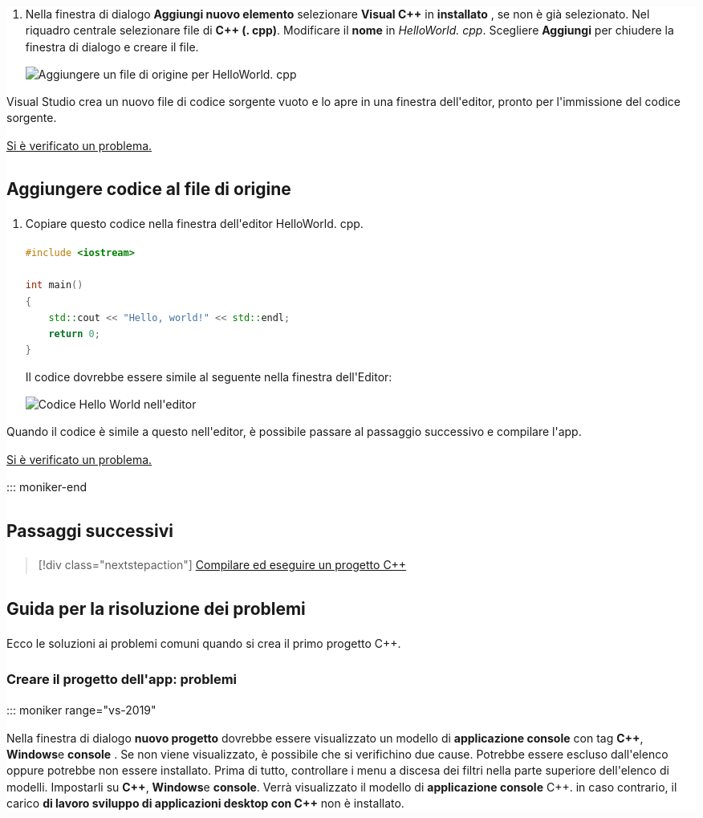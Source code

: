 1. Nella finestra di dialogo **Aggiungi nuovo elemento** selezionare **Visual C++** in **installato** , se non è già selezionato. Nel riquadro centrale selezionare file di **C++ (. cpp)**. Modificare il **nome** in *HelloWorld. cpp*. Scegliere **Aggiungi** per chiudere la finestra di dialogo e creare il file.

   ![Aggiungere un file di origine per HelloWorld. cpp](media/vscpp-add-new-item.gif "Aggiungere un file di origine per HelloWorld. cpp")

Visual Studio crea un nuovo file di codice sorgente vuoto e lo apre in una finestra dell'editor, pronto per l'immissione del codice sorgente.

[Si è verificato un problema.](#add-a-source-code-file-issues)

## <a name="add-code-to-the-source-file"></a>Aggiungere codice al file di origine

1. Copiare questo codice nella finestra dell'editor HelloWorld. cpp.

   ```cpp
   #include <iostream>

   int main()
   {
       std::cout << "Hello, world!" << std::endl;
       return 0;
   }
   ```

   Il codice dovrebbe essere simile al seguente nella finestra dell'Editor:

   ![Codice Hello World nell'editor](media/vscpp-hello-world-editor.png "Codice Hello World nell'editor")

Quando il codice è simile a questo nell'editor, è possibile passare al passaggio successivo e compilare l'app.

[Si è verificato un problema.](#add-a-source-code-file-issues)

::: moniker-end

## <a name="next-steps"></a>Passaggi successivi

> [!div class="nextstepaction"]
> [Compilare ed eseguire un progetto C++](vscpp-step-2-build.md)

## <a name="troubleshooting-guide"></a>Guida per la risoluzione dei problemi

Ecco le soluzioni ai problemi comuni quando si crea il primo progetto C++.

### <a name="create-your-app-project-issues"></a>Creare il progetto dell'app: problemi

::: moniker range="vs-2019"

Nella finestra di dialogo **nuovo progetto** dovrebbe essere visualizzato un modello di **applicazione console** con tag **C++**, **Windows**e **console** . Se non viene visualizzato, è possibile che si verifichino due cause. Potrebbe essere escluso dall'elenco oppure potrebbe non essere installato. Prima di tutto, controllare i menu a discesa dei filtri nella parte superiore dell'elenco di modelli. Impostarli su **C++**, **Windows**e **console**. Verrà visualizzato il modello di **applicazione console** C++. in caso contrario, il carico **di lavoro sviluppo di applicazioni desktop con C++** non è installato.
